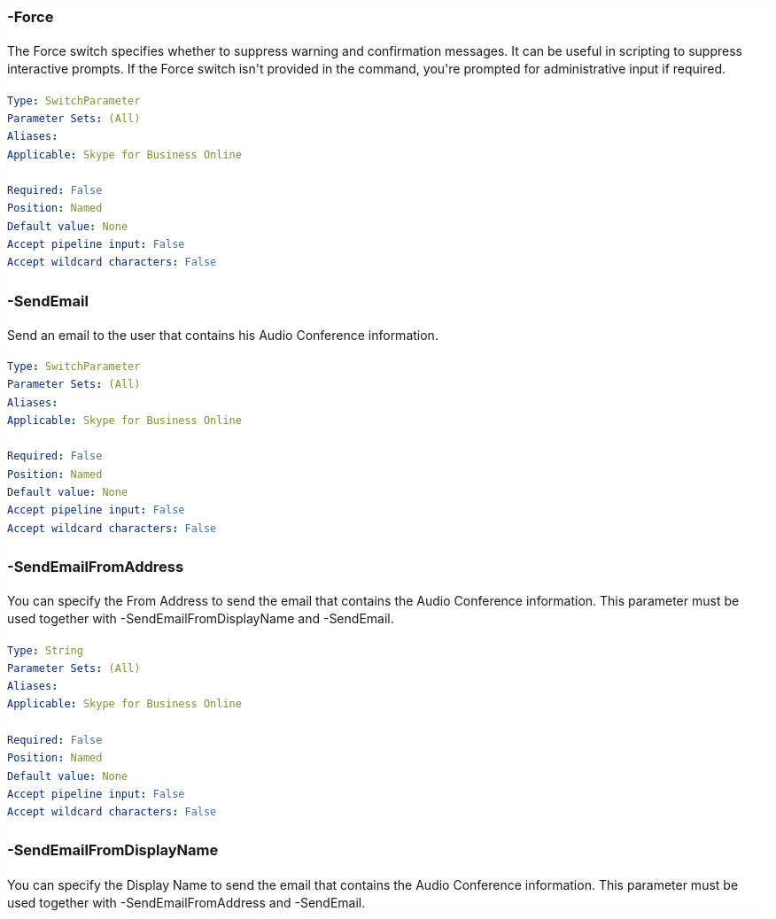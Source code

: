 ### -Force
The Force switch specifies whether to suppress warning and confirmation messages.
It can be useful in scripting to suppress interactive prompts.
If the Force switch isn't provided in the command, you're prompted for administrative input if required.

```yaml
Type: SwitchParameter
Parameter Sets: (All)
Aliases: 
Applicable: Skype for Business Online

Required: False
Position: Named
Default value: None
Accept pipeline input: False
Accept wildcard characters: False
```

### -SendEmail
Send an email to the user that contains his Audio Conference information.

```yaml
Type: SwitchParameter
Parameter Sets: (All)
Aliases: 
Applicable: Skype for Business Online

Required: False
Position: Named
Default value: None
Accept pipeline input: False
Accept wildcard characters: False
```

### -SendEmailFromAddress
You can specify the From Address to send the email that contains the Audio Conference information. This parameter must be used together with -SendEmailFromDisplayName and -SendEmail.

```yaml
Type: String
Parameter Sets: (All)
Aliases: 
Applicable: Skype for Business Online

Required: False
Position: Named
Default value: None
Accept pipeline input: False
Accept wildcard characters: False
```

### -SendEmailFromDisplayName
You can specify the Display Name to send the email that contains the Audio Conference information. This parameter must be used together with -SendEmailFromAddress and -SendEmail.
